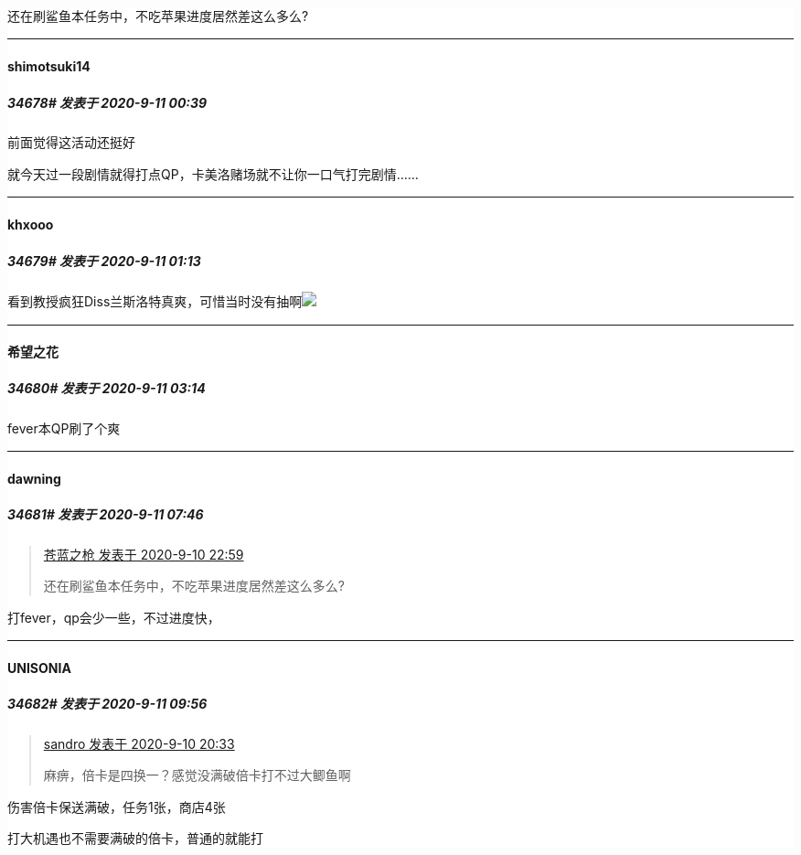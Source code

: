 
还在刷鲨鱼本任务中，不吃苹果进度居然差这么多么?


-----

####  shimotsuki14  
##### 34678#       发表于 2020-9-11 00:39


前面觉得这活动还挺好

就今天过一段剧情就得打点QP，卡美洛赌场就不让你一口气打完剧情……


-----

####  khxooo  
##### 34679#       发表于 2020-9-11 01:13


看到教授疯狂Diss兰斯洛特真爽，可惜当时没有抽啊<img src="https://static.saraba1st.com/image/smiley/face2017/013.png" referrerpolicy="no-referrer">


-----

####  希望之花  
##### 34680#       发表于 2020-9-11 03:14


fever本QP刷了个爽


-----

####  dawning  
##### 34681#       发表于 2020-9-11 07:46


<blockquote><a href="httphttps://bbs.saraba1st.com/2b/forum.php?mod=redirect&amp;goto=findpost&amp;pid=48701112&amp;ptid=1712412" target="_blank">苍蓝之枪 发表于 2020-9-10 22:59</a>

还在刷鲨鱼本任务中，不吃苹果进度居然差这么多么?</blockquote>
打fever，qp会少一些，不过进度快，


-----

####  UNISONIA  
##### 34682#       发表于 2020-9-11 09:56


<blockquote><a href="httphttps://bbs.saraba1st.com/2b/forum.php?mod=redirect&amp;goto=findpost&amp;pid=48700020&amp;ptid=1712412" target="_blank">sandro 发表于 2020-9-10 20:33</a>

麻痹，倍卡是四换一？感觉没满破倍卡打不过大鲫鱼啊</blockquote>
伤害倍卡保送满破，任务1张，商店4张


打大机遇也不需要满破的倍卡，普通的就能打
